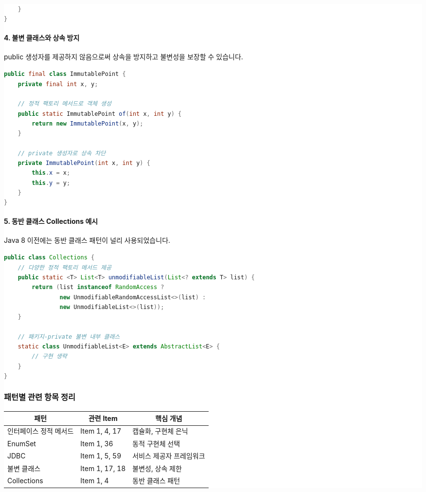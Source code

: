 ```java
    }
}
```

#### 4. 불변 클래스와 상속 방지
public 생성자를 제공하지 않음으로써 상속을 방지하고 불변성을 보장할 수 있습니다.

```java
public final class ImmutablePoint {
    private final int x, y;
    
    // 정적 팩토리 메서드로 객체 생성
    public static ImmutablePoint of(int x, int y) {
        return new ImmutablePoint(x, y);
    }
    
    // private 생성자로 상속 차단
    private ImmutablePoint(int x, int y) {
        this.x = x;
        this.y = y;
    }
}
```

#### 5. 동반 클래스 Collections 예시
Java 8 이전에는 동반 클래스 패턴이 널리 사용되었습니다.

```java
public class Collections {
    // 다양한 정적 팩토리 메서드 제공
    public static <T> List<T> unmodifiableList(List<? extends T> list) {
        return (list instanceof RandomAccess ?
                new UnmodifiableRandomAccessList<>(list) :
                new UnmodifiableList<>(list));
    }
    
    // 패키지-private 불변 내부 클래스
    static class UnmodifiableList<E> extends AbstractList<E> {
        // 구현 생략
    }
}
```

### 패턴별 관련 항목 정리

| 패턴 | 관련 Item | 핵심 개념 |
|------|-----------|-----------|
| 인터페이스 정적 메서드 | Item 1, 4, 17 | 캡슐화, 구현체 은닉 |
| EnumSet | Item 1, 36 | 동적 구현체 선택 |
| JDBC | Item 1, 5, 59 | 서비스 제공자 프레임워크 |
| 불변 클래스 | Item 1, 17, 18 | 불변성, 상속 제한 |
| Collections | Item 1, 4 | 동반 클래스 패턴 |
